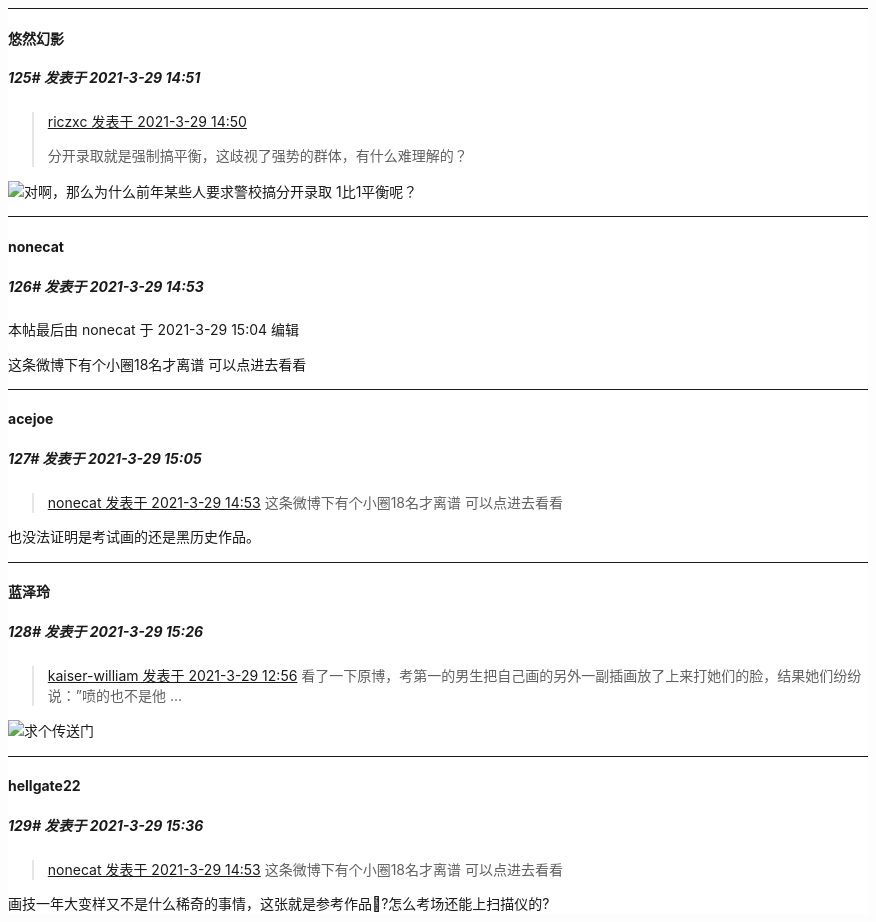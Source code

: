 
-----

####  悠然幻影  
##### 125#       发表于 2021-3-29 14:51


<blockquote><a href="httphttps://bbs.saraba1st.com/2b/forum.php?mod=redirect&amp;goto=findpost&amp;pid=50768004&amp;ptid=1995577" target="_blank">riczxc 发表于 2021-3-29 14:50</a>

分开录取就是强制搞平衡，这歧视了强势的群体，有什么难理解的？</blockquote>
<img src="https://static.saraba1st.com/image/smiley/face2017/037.png" referrerpolicy="no-referrer">对啊，那么为什么前年某些人要求警校搞分开录取 1比1平衡呢？


-----

####  nonecat  
##### 126#       发表于 2021-3-29 14:53


 本帖最后由 nonecat 于 2021-3-29 15:04 编辑 

这条微博下有个小圈18名才离谱 可以点进去看看


-----

####  acejoe  
##### 127#       发表于 2021-3-29 15:05


<blockquote><a href="httphttps://bbs.saraba1st.com/2b/forum.php?mod=redirect&amp;goto=findpost&amp;pid=50768032&amp;ptid=1995577" target="_blank">nonecat 发表于 2021-3-29 14:53</a>
这条微博下有个小圈18名才离谱 可以点进去看看</blockquote>
也没法证明是考试画的还是黑历史作品。


-----

####  蓝泽玲  
##### 128#       发表于 2021-3-29 15:26


<blockquote><a href="httphttps://bbs.saraba1st.com/2b/forum.php?mod=redirect&amp;goto=findpost&amp;pid=50766896&amp;ptid=1995577" target="_blank">kaiser-william 发表于 2021-3-29 12:56</a>
看了一下原博，考第一的男生把自己画的另外一副插画放了上来打她们的脸，结果她们纷纷说：”喷的也不是他 ...</blockquote>
<img src="https://static.saraba1st.com/image/smiley/face2017/091.png" referrerpolicy="no-referrer">求个传送门


-----

####  hellgate22  
##### 129#       发表于 2021-3-29 15:36


<blockquote><a href="httphttps://bbs.saraba1st.com/2b/forum.php?mod=redirect&amp;goto=findpost&amp;pid=50768032&amp;ptid=1995577" target="_blank">nonecat 发表于 2021-3-29 14:53</a>
这条微博下有个小圈18名才离谱 可以点进去看看</blockquote>
画技一年大变样又不是什么稀奇的事情，这张就是参考作品🐴?怎么考场还能上扫描仪的?
